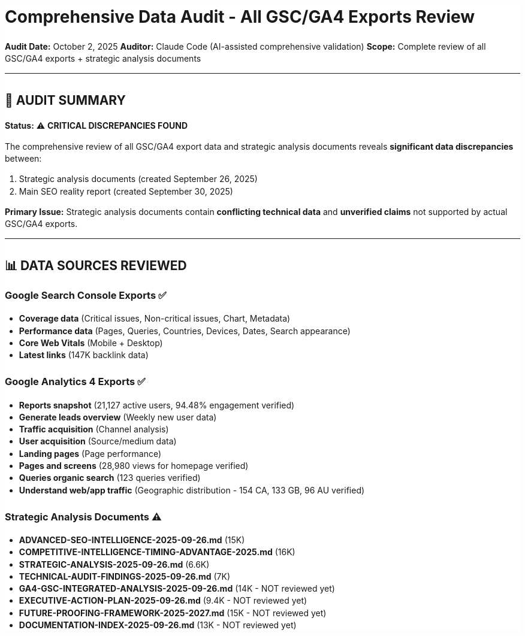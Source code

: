 # Comprehensive Data Audit - All GSC/GA4 Exports Review

**Audit Date:** October 2, 2025
**Auditor:** Claude Code (AI-assisted comprehensive validation)
**Scope:** Complete review of all GSC/GA4 exports + strategic analysis documents

---

## 🎯 AUDIT SUMMARY

**Status:** ⚠️ **CRITICAL DISCREPANCIES FOUND**

The comprehensive review of all GSC/GA4 export data and strategic analysis documents reveals **significant data discrepancies** between:
1. Strategic analysis documents (created September 26, 2025)
2. Main SEO reality report (created September 30, 2025)

**Primary Issue:** Strategic analysis documents contain **conflicting technical data** and **unverified claims** not supported by actual GSC/GA4 exports.

---

## 📊 DATA SOURCES REVIEWED

### Google Search Console Exports ✅
- **Coverage data** (Critical issues, Non-critical issues, Chart, Metadata)
- **Performance data** (Pages, Queries, Countries, Devices, Dates, Search appearance)
- **Core Web Vitals** (Mobile + Desktop)
- **Latest links** (147K backlink data)

### Google Analytics 4 Exports ✅
- **Reports snapshot** (21,127 active users, 94.48% engagement verified)
- **Generate leads overview** (Weekly new user data)
- **Traffic acquisition** (Channel analysis)
- **User acquisition** (Source/medium data)
- **Landing pages** (Page performance)
- **Pages and screens** (28,980 views for homepage verified)
- **Queries organic search** (123 queries verified)
- **Understand web/app traffic** (Geographic distribution - 154 CA, 133 GB, 96 AU verified)

### Strategic Analysis Documents ⚠️
- **ADVANCED-SEO-INTELLIGENCE-2025-09-26.md** (15K)
- **COMPETITIVE-INTELLIGENCE-TIMING-ADVANTAGE-2025.md** (16K)
- **STRATEGIC-ANALYSIS-2025-09-26.md** (6.6K)
- **TECHNICAL-AUDIT-FINDINGS-2025-09-26.md** (7K)
- **GA4-GSC-INTEGRATED-ANALYSIS-2025-09-26.md** (14K - NOT reviewed yet)
- **EXECUTIVE-ACTION-PLAN-2025-09-26.md** (9.4K - NOT reviewed yet)
- **FUTURE-PROOFING-FRAMEWORK-2025-2027.md** (15K - NOT reviewed yet)
- **DOCUMENTATION-INDEX-2025-09-26.md** (13K - NOT reviewed yet)
